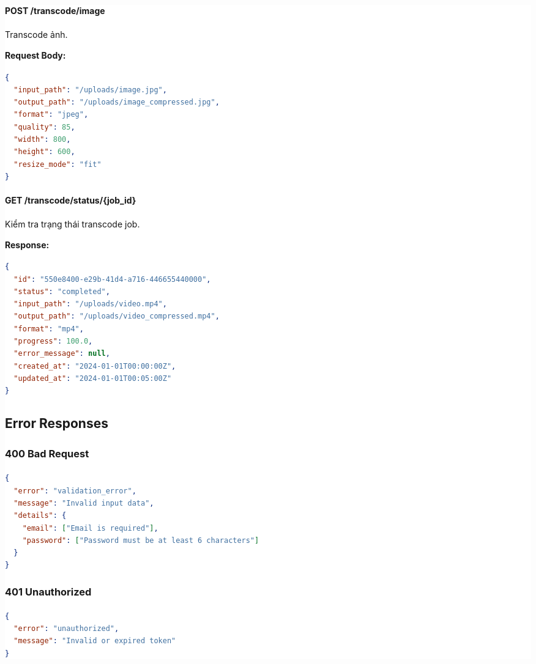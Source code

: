 #### POST /transcode/image

Transcode ảnh.

**Request Body:**
```json
{
  "input_path": "/uploads/image.jpg",
  "output_path": "/uploads/image_compressed.jpg",
  "format": "jpeg",
  "quality": 85,
  "width": 800,
  "height": 600,
  "resize_mode": "fit"
}
```

#### GET /transcode/status/{job_id}

Kiểm tra trạng thái transcode job.

**Response:**
```json
{
  "id": "550e8400-e29b-41d4-a716-446655440000",
  "status": "completed",
  "input_path": "/uploads/video.mp4",
  "output_path": "/uploads/video_compressed.mp4",
  "format": "mp4",
  "progress": 100.0,
  "error_message": null,
  "created_at": "2024-01-01T00:00:00Z",
  "updated_at": "2024-01-01T00:05:00Z"
}
```

## Error Responses

### 400 Bad Request
```json
{
  "error": "validation_error",
  "message": "Invalid input data",
  "details": {
    "email": ["Email is required"],
    "password": ["Password must be at least 6 characters"]
  }
}
```

### 401 Unauthorized
```json
{
  "error": "unauthorized",
  "message": "Invalid or expired token"
}
```
